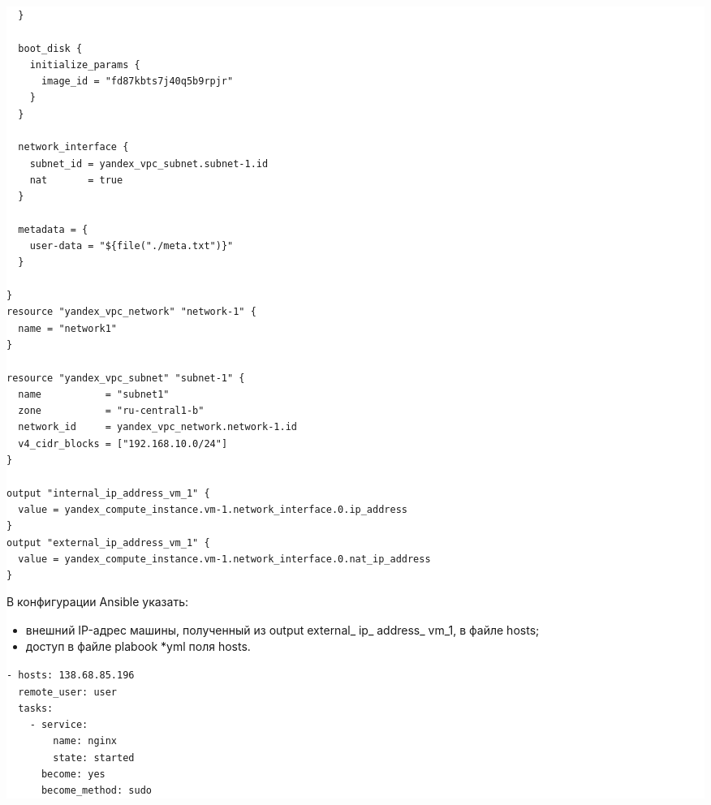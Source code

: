 ```
  }

  boot_disk {
    initialize_params {
      image_id = "fd87kbts7j40q5b9rpjr"
    }
  }

  network_interface {
    subnet_id = yandex_vpc_subnet.subnet-1.id
    nat       = true
  }
  
  metadata = {
    user-data = "${file("./meta.txt")}"
  }

}
resource "yandex_vpc_network" "network-1" {
  name = "network1"
}

resource "yandex_vpc_subnet" "subnet-1" {
  name           = "subnet1"
  zone           = "ru-central1-b"
  network_id     = yandex_vpc_network.network-1.id
  v4_cidr_blocks = ["192.168.10.0/24"]
}

output "internal_ip_address_vm_1" {
  value = yandex_compute_instance.vm-1.network_interface.0.ip_address
}
output "external_ip_address_vm_1" {
  value = yandex_compute_instance.vm-1.network_interface.0.nat_ip_address
}
```

В конфигурации Ansible указать:

* внешний IP-адрес машины, полученный из output external_ ip_ address_ vm_1, в файле hosts;
* доступ в файле plabook *yml поля hosts.

```
- hosts: 138.68.85.196
  remote_user: user
  tasks:
    - service:
        name: nginx
        state: started
      become: yes
      become_method: sudo
```
